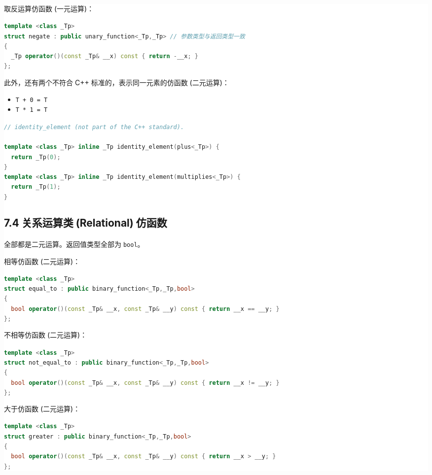 取反运算仿函数 (一元运算)：

```c++
template <class _Tp>
struct negate : public unary_function<_Tp,_Tp> // 参数类型与返回类型一致
{
  _Tp operator()(const _Tp& __x) const { return -__x; }
};
```

此外，还有两个不符合 C++ 标准的，表示同一元素的仿函数 (二元运算)：

* `T + 0 = T`
* `T * 1 = T`

```c++
// identity_element (not part of the C++ standard).

template <class _Tp> inline _Tp identity_element(plus<_Tp>) {
  return _Tp(0);
}
template <class _Tp> inline _Tp identity_element(multiplies<_Tp>) {
  return _Tp(1);
}
```

## 7.4 关系运算类 (Relational) 仿函数

全部都是二元运算。返回值类型全部为 `bool`。

相等仿函数 (二元运算)：

```c++
template <class _Tp>
struct equal_to : public binary_function<_Tp,_Tp,bool> 
{
  bool operator()(const _Tp& __x, const _Tp& __y) const { return __x == __y; }
};
```

不相等仿函数 (二元运算)：

```c++
template <class _Tp>
struct not_equal_to : public binary_function<_Tp,_Tp,bool> 
{
  bool operator()(const _Tp& __x, const _Tp& __y) const { return __x != __y; }
};
```

大于仿函数 (二元运算)：

```c++
template <class _Tp>
struct greater : public binary_function<_Tp,_Tp,bool> 
{
  bool operator()(const _Tp& __x, const _Tp& __y) const { return __x > __y; }
};
```
